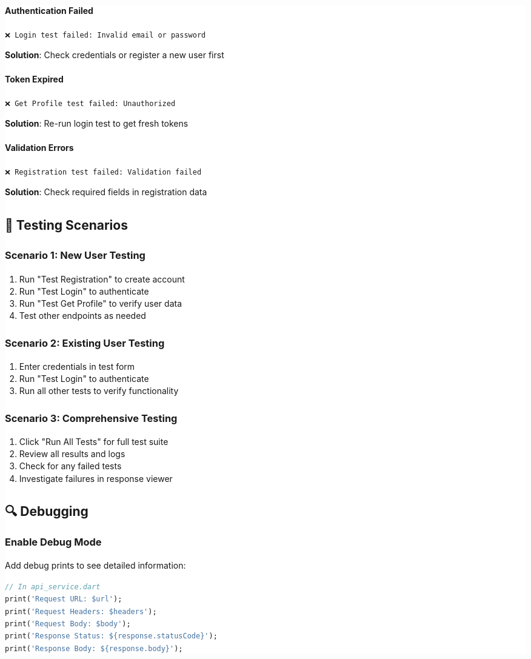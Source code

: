 #### **Authentication Failed**
```
❌ Login test failed: Invalid email or password
```
**Solution**: Check credentials or register a new user first

#### **Token Expired**
```
❌ Get Profile test failed: Unauthorized
```
**Solution**: Re-run login test to get fresh tokens

#### **Validation Errors**
```
❌ Registration test failed: Validation failed
```
**Solution**: Check required fields in registration data

## 🎯 Testing Scenarios

### **Scenario 1: New User Testing**
1. Run "Test Registration" to create account
2. Run "Test Login" to authenticate
3. Run "Test Get Profile" to verify user data
4. Test other endpoints as needed

### **Scenario 2: Existing User Testing**
1. Enter credentials in test form
2. Run "Test Login" to authenticate
3. Run all other tests to verify functionality

### **Scenario 3: Comprehensive Testing**
1. Click "Run All Tests" for full test suite
2. Review all results and logs
3. Check for any failed tests
4. Investigate failures in response viewer

## 🔍 Debugging

### **Enable Debug Mode**
Add debug prints to see detailed information:
```dart
// In api_service.dart
print('Request URL: $url');
print('Request Headers: $headers');
print('Request Body: $body');
print('Response Status: ${response.statusCode}');
print('Response Body: ${response.body}');
```
